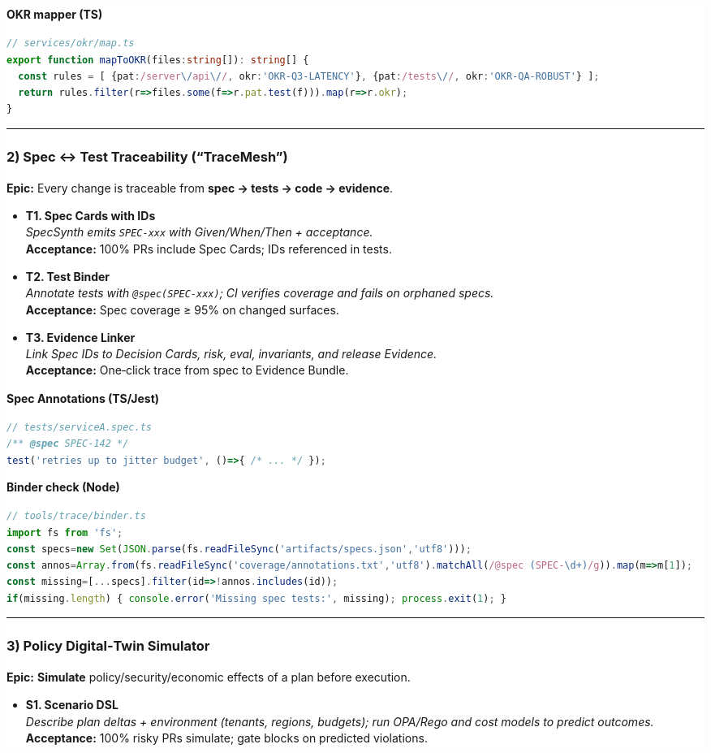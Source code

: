 **OKR mapper (TS)**
```ts
// services/okr/map.ts
export function mapToOKR(files:string[]): string[] {
  const rules = [ {pat:/server\/api\//, okr:'OKR-Q3-LATENCY'}, {pat:/tests\//, okr:'OKR-QA-ROBUST'} ];
  return rules.filter(r=>files.some(f=>r.pat.test(f))).map(r=>r.okr);
}
```

---

### 2) Spec ↔ Test Traceability (“TraceMesh”)
**Epic:** Every change is traceable from **spec → tests → code → evidence**.

- **T1. Spec Cards with IDs**  
  *SpecSynth emits `SPEC-xxx` with Given/When/Then + acceptance.*  
  **Acceptance:** 100% PRs include Spec Cards; IDs referenced in tests.

- **T2. Test Binder**  
  *Annotate tests with `@spec(SPEC-xxx)`; CI verifies coverage and fails on orphaned specs.*  
  **Acceptance:** Spec coverage ≥ 95% on changed surfaces.

- **T3. Evidence Linker**  
  *Link Spec IDs to Decision Cards, risk, eval, invariants, and release Evidence.*  
  **Acceptance:** One‑click trace from spec to Evidence Bundle.

**Spec Annotations (TS/Jest)**
```ts
// tests/serviceA.spec.ts
/** @spec SPEC-142 */
test('retries up to jitter budget', ()=>{ /* ... */ });
```

**Binder check (Node)**
```ts
// tools/trace/binder.ts
import fs from 'fs';
const specs=new Set(JSON.parse(fs.readFileSync('artifacts/specs.json','utf8')));
const annos=Array.from(fs.readFileSync('coverage/annotations.txt','utf8').matchAll(/@spec (SPEC-\d+)/g)).map(m=>m[1]);
const missing=[...specs].filter(id=>!annos.includes(id));
if(missing.length) { console.error('Missing spec tests:', missing); process.exit(1); }
```

---

### 3) Policy Digital‑Twin Simulator
**Epic:** **Simulate** policy/security/economic effects of a plan before execution.

- **S1. Scenario DSL**  
  *Describe plan deltas + environment (tenants, regions, budgets); run OPA/Rego and cost models to predict outcomes.*  
  **Acceptance:** 100% risky PRs simulate; gate blocks on predicted violations.

